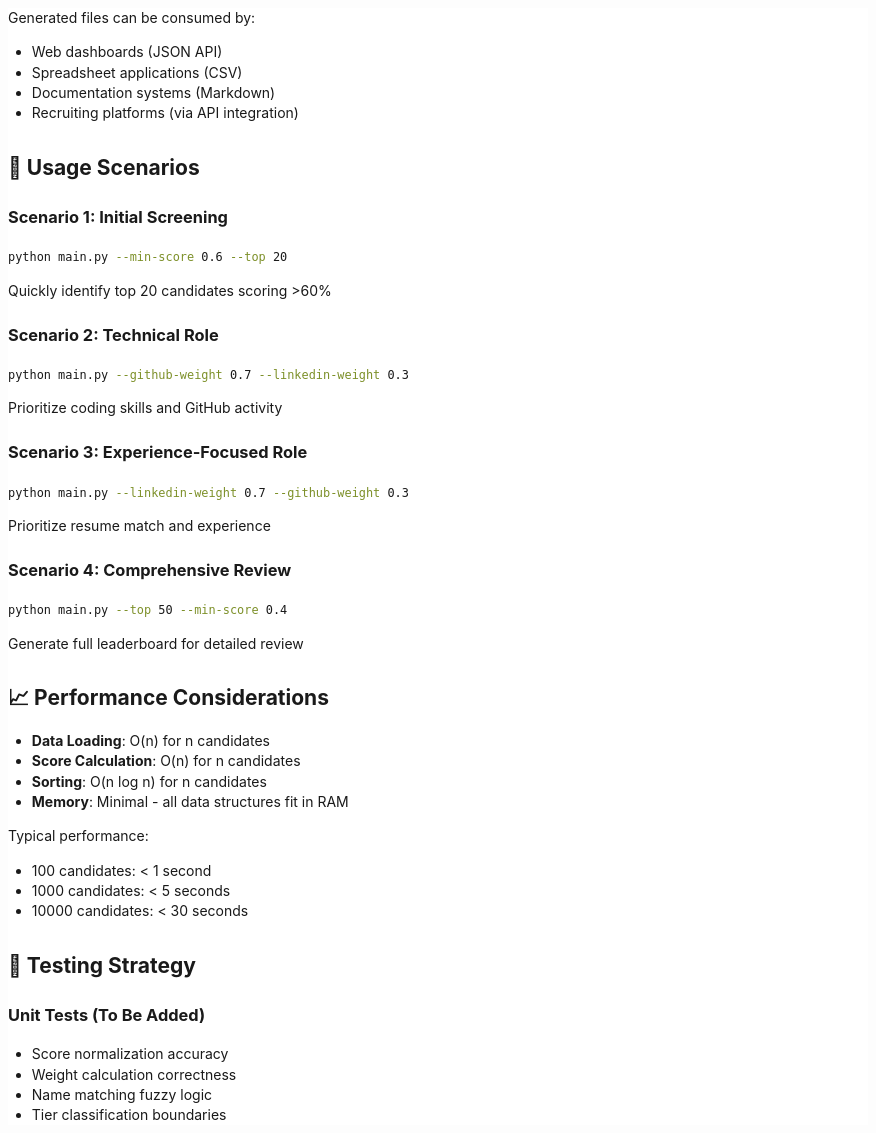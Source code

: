 Generated files can be consumed by:
- Web dashboards (JSON API)
- Spreadsheet applications (CSV)
- Documentation systems (Markdown)
- Recruiting platforms (via API integration)

## 🚀 Usage Scenarios

### Scenario 1: Initial Screening
```bash
python main.py --min-score 0.6 --top 20
```
Quickly identify top 20 candidates scoring >60%

### Scenario 2: Technical Role
```bash
python main.py --github-weight 0.7 --linkedin-weight 0.3
```
Prioritize coding skills and GitHub activity

### Scenario 3: Experience-Focused Role
```bash
python main.py --linkedin-weight 0.7 --github-weight 0.3
```
Prioritize resume match and experience

### Scenario 4: Comprehensive Review
```bash
python main.py --top 50 --min-score 0.4
```
Generate full leaderboard for detailed review

## 📈 Performance Considerations

- **Data Loading**: O(n) for n candidates
- **Score Calculation**: O(n) for n candidates
- **Sorting**: O(n log n) for n candidates
- **Memory**: Minimal - all data structures fit in RAM

Typical performance:
- 100 candidates: < 1 second
- 1000 candidates: < 5 seconds
- 10000 candidates: < 30 seconds

## 🧪 Testing Strategy

### Unit Tests (To Be Added)
- Score normalization accuracy
- Weight calculation correctness
- Name matching fuzzy logic
- Tier classification boundaries
